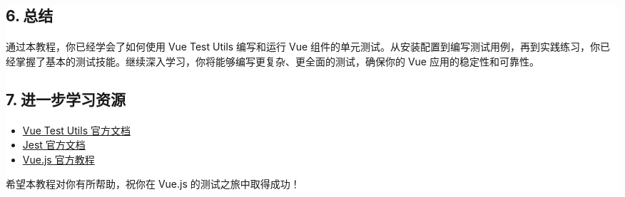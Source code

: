 ## 6. 总结

通过本教程，你已经学会了如何使用 Vue Test Utils 编写和运行 Vue 组件的单元测试。从安装配置到编写测试用例，再到实践练习，你已经掌握了基本的测试技能。继续深入学习，你将能够编写更复杂、更全面的测试，确保你的 Vue 应用的稳定性和可靠性。

## 7. 进一步学习资源

- [Vue Test Utils 官方文档](https://vue-test-utils.vuejs.org/)
- [Jest 官方文档](https://jestjs.io/docs/getting-started)
- [Vue.js 官方教程](https://vuejs.org/v2/guide/)

希望本教程对你有所帮助，祝你在 Vue.js 的测试之旅中取得成功！
